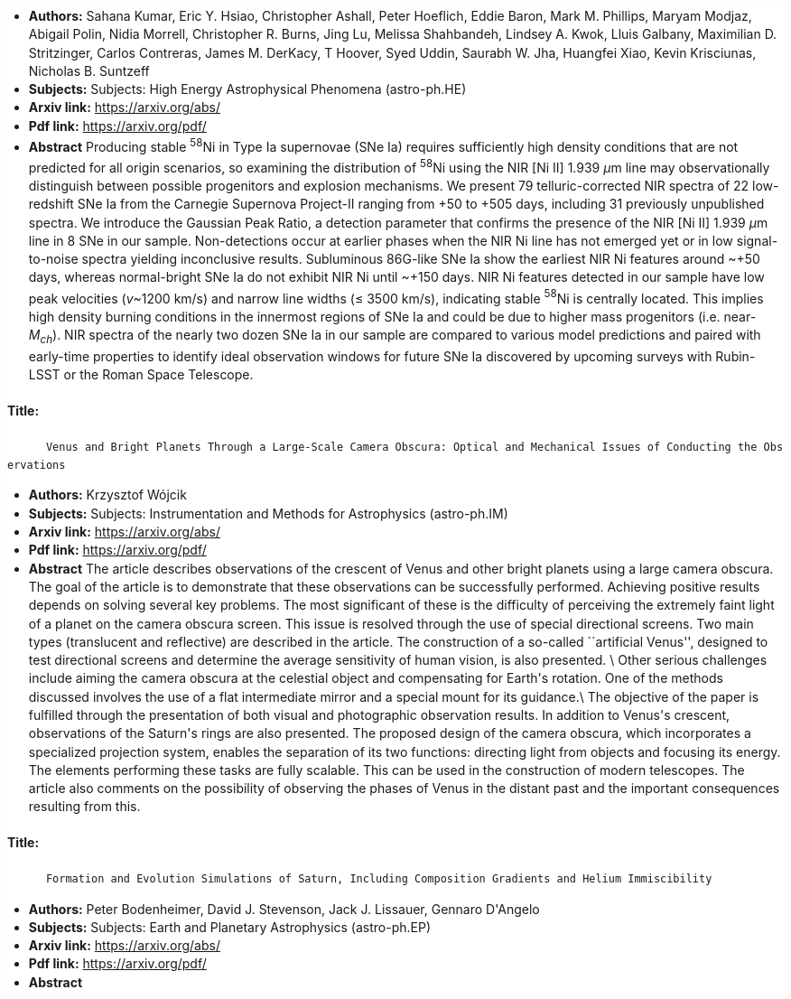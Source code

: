  - **Authors:** Sahana Kumar, Eric Y. Hsiao, Christopher Ashall, Peter Hoeflich, Eddie Baron, Mark M. Phillips, Maryam Modjaz, Abigail Polin, Nidia Morrell, Christopher R. Burns, Jing Lu, Melissa Shahbandeh, Lindsey A. Kwok, Lluis Galbany, Maximilian D. Stritzinger, Carlos Contreras, James M. DerKacy, T Hoover, Syed Uddin, Saurabh W. Jha, Huangfei Xiao, Kevin Krisciunas, Nicholas B. Suntzeff
 - **Subjects:** Subjects:
High Energy Astrophysical Phenomena (astro-ph.HE)
 - **Arxiv link:** https://arxiv.org/abs/
 - **Pdf link:** https://arxiv.org/pdf/
 - **Abstract**
 Producing stable $^{58}$Ni in Type Ia supernovae (SNe Ia) requires sufficiently high density conditions that are not predicted for all origin scenarios, so examining the distribution of $^{58}$Ni using the NIR [Ni II] 1.939 $\mu$m line may observationally distinguish between possible progenitors and explosion mechanisms. We present 79 telluric-corrected NIR spectra of 22 low-redshift SNe Ia from the Carnegie Supernova Project-II ranging from +50 to +505 days, including 31 previously unpublished spectra. We introduce the Gaussian Peak Ratio, a detection parameter that confirms the presence of the NIR [Ni II] 1.939 $\mu$m line in 8 SNe in our sample. Non-detections occur at earlier phases when the NIR Ni line has not emerged yet or in low signal-to-noise spectra yielding inconclusive results. Subluminous 86G-like SNe Ia show the earliest NIR Ni features around ~+50 days, whereas normal-bright SNe Ia do not exhibit NIR Ni until ~+150 days. NIR Ni features detected in our sample have low peak velocities ($v$~1200 km/s) and narrow line widths ($\leq$ 3500 km/s), indicating stable $^{58}$Ni is centrally located. This implies high density burning conditions in the innermost regions of SNe Ia and could be due to higher mass progenitors (i.e. near-$M_{ch}$). NIR spectra of the nearly two dozen SNe Ia in our sample are compared to various model predictions and paired with early-time properties to identify ideal observation windows for future SNe Ia discovered by upcoming surveys with Rubin-LSST or the Roman Space Telescope.
#### Title:
          Venus and Bright Planets Through a Large-Scale Camera Obscura: Optical and Mechanical Issues of Conducting the Observations
 - **Authors:** Krzysztof Wójcik
 - **Subjects:** Subjects:
Instrumentation and Methods for Astrophysics (astro-ph.IM)
 - **Arxiv link:** https://arxiv.org/abs/
 - **Pdf link:** https://arxiv.org/pdf/
 - **Abstract**
 The article describes observations of the crescent of Venus and other bright planets using a large camera obscura. The goal of the article is to demonstrate that these observations can be successfully performed. Achieving positive results depends on solving several key problems. The most significant of these is the difficulty of perceiving the extremely faint light of a planet on the camera obscura screen. This issue is resolved through the use of special directional screens. Two main types (translucent and reflective) are described in the article. The construction of a so-called ``artificial Venus'', designed to test directional screens and determine the average sensitivity of human vision, is also presented. \\ Other serious challenges include aiming the camera obscura at the celestial object and compensating for Earth's rotation. One of the methods discussed involves the use of a flat intermediate mirror and a special mount for its guidance.\\ The objective of the paper is fulfilled through the presentation of both visual and photographic observation results. In addition to Venus's crescent, observations of the Saturn's rings are also presented. The proposed design of the camera obscura, which incorporates a specialized projection system, enables the separation of its two functions: directing light from objects and focusing its energy. The elements performing these tasks are fully scalable. This can be used in the construction of modern telescopes. The article also comments on the possibility of observing the phases of Venus in the distant past and the important consequences resulting from this.
#### Title:
          Formation and Evolution Simulations of Saturn, Including Composition Gradients and Helium Immiscibility
 - **Authors:** Peter Bodenheimer, David J. Stevenson, Jack J. Lissauer, Gennaro D'Angelo
 - **Subjects:** Subjects:
Earth and Planetary Astrophysics (astro-ph.EP)
 - **Arxiv link:** https://arxiv.org/abs/
 - **Pdf link:** https://arxiv.org/pdf/
 - **Abstract**